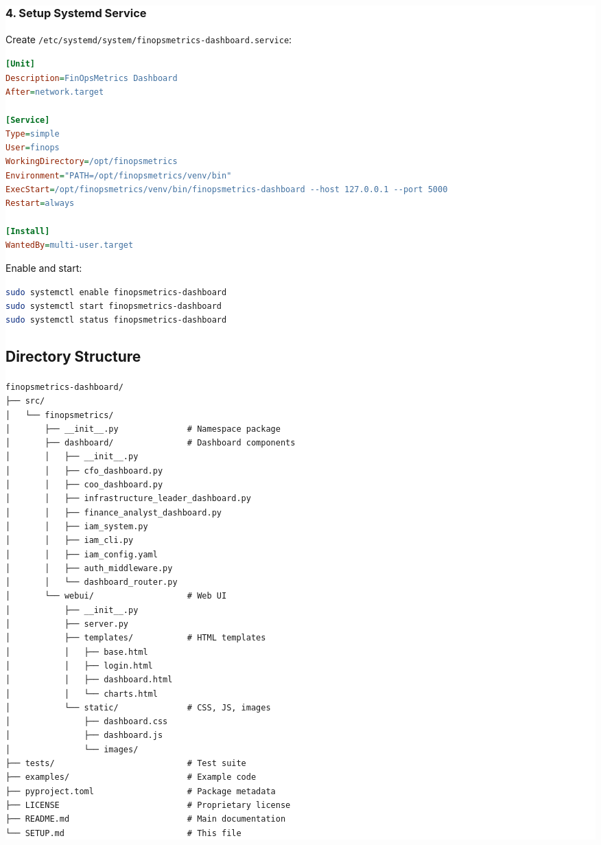 ### 4. Setup Systemd Service

Create `/etc/systemd/system/finopsmetrics-dashboard.service`:

```ini
[Unit]
Description=FinOpsMetrics Dashboard
After=network.target

[Service]
Type=simple
User=finops
WorkingDirectory=/opt/finopsmetrics
Environment="PATH=/opt/finopsmetrics/venv/bin"
ExecStart=/opt/finopsmetrics/venv/bin/finopsmetrics-dashboard --host 127.0.0.1 --port 5000
Restart=always

[Install]
WantedBy=multi-user.target
```

Enable and start:

```bash
sudo systemctl enable finopsmetrics-dashboard
sudo systemctl start finopsmetrics-dashboard
sudo systemctl status finopsmetrics-dashboard
```

## Directory Structure

```
finopsmetrics-dashboard/
├── src/
│   └── finopsmetrics/
│       ├── __init__.py              # Namespace package
│       ├── dashboard/               # Dashboard components
│       │   ├── __init__.py
│       │   ├── cfo_dashboard.py
│       │   ├── coo_dashboard.py
│       │   ├── infrastructure_leader_dashboard.py
│       │   ├── finance_analyst_dashboard.py
│       │   ├── iam_system.py
│       │   ├── iam_cli.py
│       │   ├── iam_config.yaml
│       │   ├── auth_middleware.py
│       │   └── dashboard_router.py
│       └── webui/                   # Web UI
│           ├── __init__.py
│           ├── server.py
│           ├── templates/           # HTML templates
│           │   ├── base.html
│           │   ├── login.html
│           │   ├── dashboard.html
│           │   └── charts.html
│           └── static/              # CSS, JS, images
│               ├── dashboard.css
│               ├── dashboard.js
│               └── images/
├── tests/                           # Test suite
├── examples/                        # Example code
├── pyproject.toml                   # Package metadata
├── LICENSE                          # Proprietary license
├── README.md                        # Main documentation
└── SETUP.md                         # This file
```